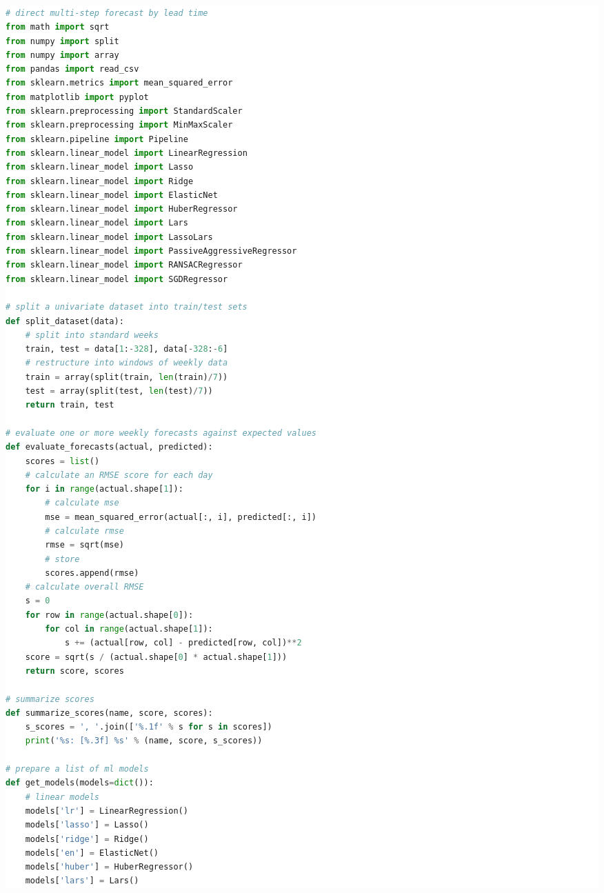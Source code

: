 ```py
# direct multi-step forecast by lead time
from math import sqrt
from numpy import split
from numpy import array
from pandas import read_csv
from sklearn.metrics import mean_squared_error
from matplotlib import pyplot
from sklearn.preprocessing import StandardScaler
from sklearn.preprocessing import MinMaxScaler
from sklearn.pipeline import Pipeline
from sklearn.linear_model import LinearRegression
from sklearn.linear_model import Lasso
from sklearn.linear_model import Ridge
from sklearn.linear_model import ElasticNet
from sklearn.linear_model import HuberRegressor
from sklearn.linear_model import Lars
from sklearn.linear_model import LassoLars
from sklearn.linear_model import PassiveAggressiveRegressor
from sklearn.linear_model import RANSACRegressor
from sklearn.linear_model import SGDRegressor

# split a univariate dataset into train/test sets
def split_dataset(data):
	# split into standard weeks
	train, test = data[1:-328], data[-328:-6]
	# restructure into windows of weekly data
	train = array(split(train, len(train)/7))
	test = array(split(test, len(test)/7))
	return train, test

# evaluate one or more weekly forecasts against expected values
def evaluate_forecasts(actual, predicted):
	scores = list()
	# calculate an RMSE score for each day
	for i in range(actual.shape[1]):
		# calculate mse
		mse = mean_squared_error(actual[:, i], predicted[:, i])
		# calculate rmse
		rmse = sqrt(mse)
		# store
		scores.append(rmse)
	# calculate overall RMSE
	s = 0
	for row in range(actual.shape[0]):
		for col in range(actual.shape[1]):
			s += (actual[row, col] - predicted[row, col])**2
	score = sqrt(s / (actual.shape[0] * actual.shape[1]))
	return score, scores

# summarize scores
def summarize_scores(name, score, scores):
	s_scores = ', '.join(['%.1f' % s for s in scores])
	print('%s: [%.3f] %s' % (name, score, s_scores))

# prepare a list of ml models
def get_models(models=dict()):
	# linear models
	models['lr'] = LinearRegression()
	models['lasso'] = Lasso()
	models['ridge'] = Ridge()
	models['en'] = ElasticNet()
	models['huber'] = HuberRegressor()
	models['lars'] = Lars()
```